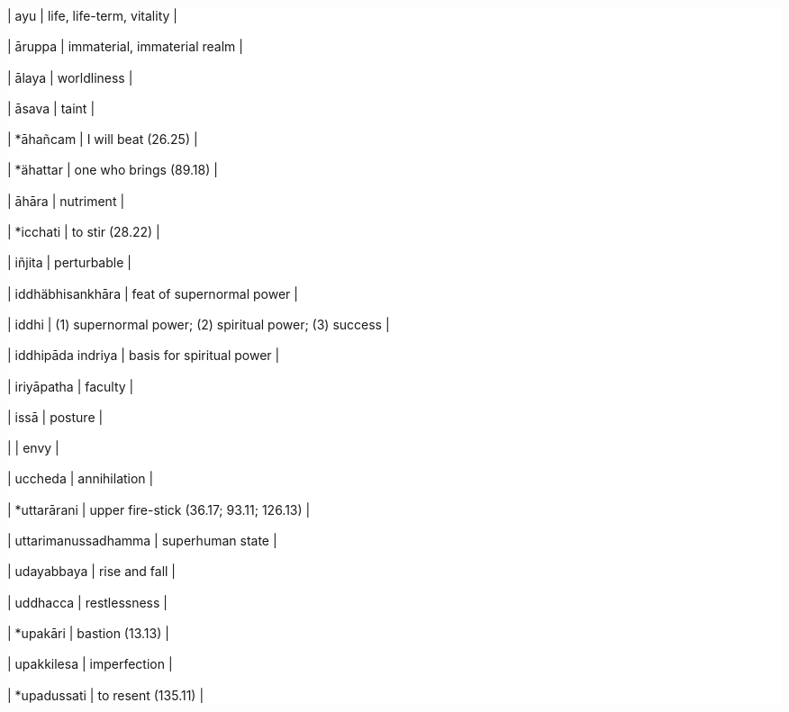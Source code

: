 | ayu | life, life-term, vitality |

| āruppa | immaterial, immaterial realm |

| ālaya | worldliness |

| āsava | taint |

| *āhañcam | I will beat (26.25) |

| *ähattar | one who brings (89.18) |

| āhāra | nutriment |

| *icchati | to stir (28.22) |

| iñjita | perturbable |

| iddhäbhisankhāra | feat of supernormal power |

| iddhi | (1) supernormal power; (2) spiritual power; (3) success |

| iddhipāda indriya | basis for spiritual power |

| iriyāpatha | faculty |

| issā | posture |

|  | envy |

| uccheda | annihilation |

| *uttarārani | upper fire-stick (36.17; 93.11; 126.13) |

| uttarimanussadhamma | superhuman state |

| udayabbaya | rise and fall |

| uddhacca | restlessness |

| *upakāri | bastion (13.13) |

| upakkilesa | imperfection |

| *upadussati | to resent (135.11) |
